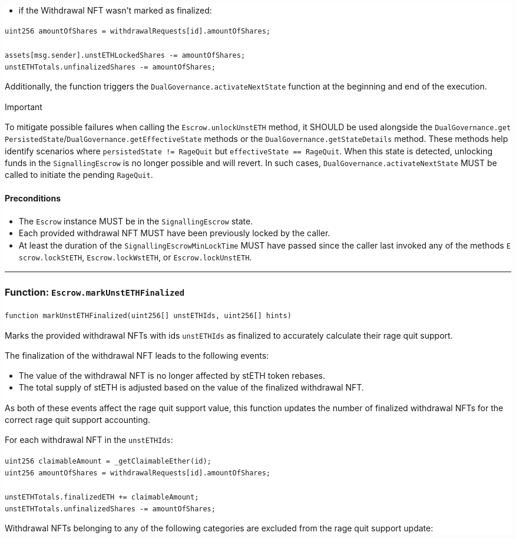 - if the Withdrawal NFT wasn't marked as finalized:

```solidity
uint256 amountOfShares = withdrawalRequests[id].amountOfShares;

assets[msg.sender].unstETHLockedShares -= amountOfShares;
unstETHTotals.unfinalizedShares -= amountOfShares;
```

Additionally, the function triggers the `DualGovernance.activateNextState` function at the beginning and end of the execution.

> [!IMPORTANT]
> To mitigate possible failures when calling the `Escrow.unlockUnstETH` method, it SHOULD be used alongside the `DualGovernance.getPersistedState`/`DualGovernance.getEffectiveState` methods or the `DualGovernance.getStateDetails` method. These methods help identify scenarios where `persistedState != RageQuit` but `effectiveState == RageQuit`. When this state is detected, unlocking funds in the `SignallingEscrow` is no longer possible and will revert. In such cases, `DualGovernance.activateNextState` MUST be called to initiate the pending `RageQuit`.

#### Preconditions

- The `Escrow` instance MUST be in the `SignallingEscrow` state.
- Each provided withdrawal NFT MUST have been previously locked by the caller.
- At least the duration of the `SignallingEscrowMinLockTime` MUST have passed since the caller last invoked any of the methods `Escrow.lockStETH`, `Escrow.lockWstETH`, or `Escrow.lockUnstETH`.

---

### Function: `Escrow.markUnstETHFinalized`

```solidity
function markUnstETHFinalized(uint256[] unstETHIds, uint256[] hints)
```

Marks the provided withdrawal NFTs with ids `unstETHIds` as finalized to accurately calculate their rage quit support.

The finalization of the withdrawal NFT leads to the following events:

- The value of the withdrawal NFT is no longer affected by stETH token rebases.
- The total supply of stETH is adjusted based on the value of the finalized withdrawal NFT.

As both of these events affect the rage quit support value, this function updates the number of finalized withdrawal NFTs for the correct rage quit support accounting.

For each withdrawal NFT in the `unstETHIds`:

```solidity
uint256 claimableAmount = _getClaimableEther(id);
uint256 amountOfShares = withdrawalRequests[id].amountOfShares;

unstETHTotals.finalizedETH += claimableAmount;
unstETHTotals.unfinalizedShares -= amountOfShares;
```

Withdrawal NFTs belonging to any of the following categories are excluded from the rage quit support update:


[mech design]: mechanism.md
[mech design - tiebreaker]: mechanism.md#Tiebreaker-Committee
[`DualGovernance.tiebreakerResumeSealable`]: #Function-DualGovernancetiebreakerResumeSealable
[`DualGovernance.tiebreakerScheduleProposal`]: #Function-DualGovernancetiebreakerScheduleProposal